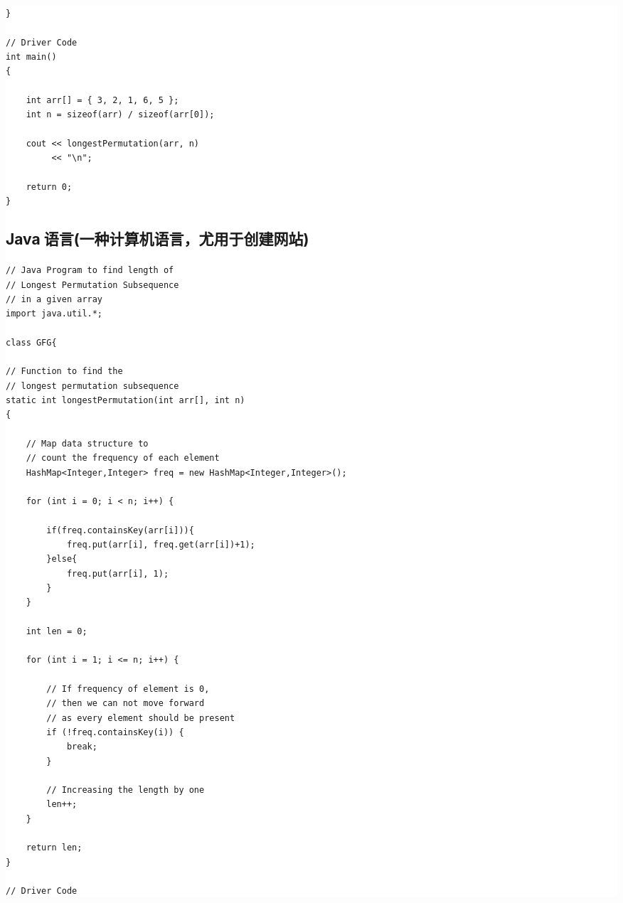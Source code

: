 ```
}

// Driver Code
int main()
{

    int arr[] = { 3, 2, 1, 6, 5 };
    int n = sizeof(arr) / sizeof(arr[0]);

    cout << longestPermutation(arr, n)
         << "\n";

    return 0;
}
```

## Java 语言(一种计算机语言，尤用于创建网站)

```
// Java Program to find length of
// Longest Permutation Subsequence
// in a given array
import java.util.*;

class GFG{

// Function to find the
// longest permutation subsequence
static int longestPermutation(int arr[], int n)
{

    // Map data structure to
    // count the frequency of each element
    HashMap<Integer,Integer> freq = new HashMap<Integer,Integer>();

    for (int i = 0; i < n; i++) {

        if(freq.containsKey(arr[i])){
            freq.put(arr[i], freq.get(arr[i])+1);
        }else{
            freq.put(arr[i], 1);
        }
    }

    int len = 0;

    for (int i = 1; i <= n; i++) {

        // If frequency of element is 0,
        // then we can not move forward
        // as every element should be present
        if (!freq.containsKey(i)) {
            break;
        }

        // Increasing the length by one
        len++;
    }

    return len;
}

// Driver Code
```